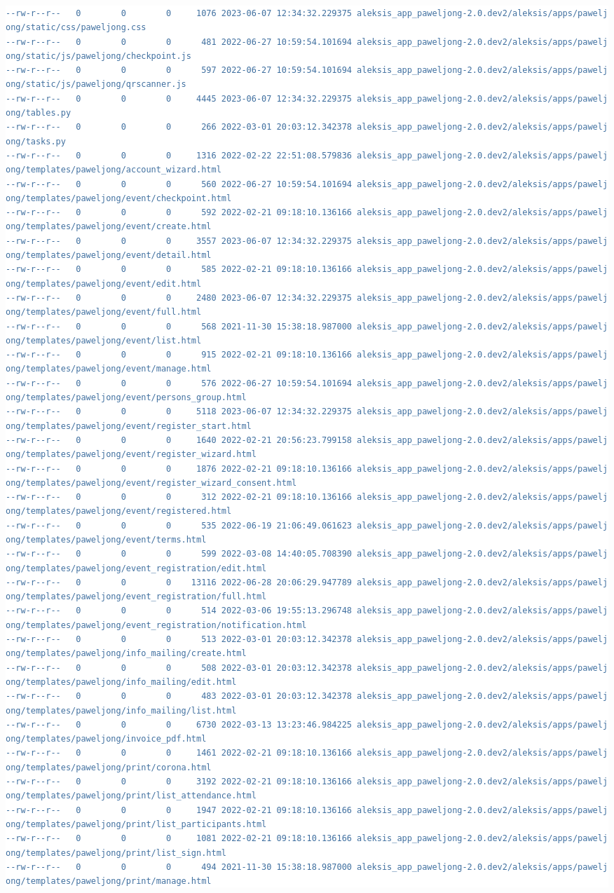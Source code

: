 ```diff
--rw-r--r--   0        0        0     1076 2023-06-07 12:34:32.229375 aleksis_app_paweljong-2.0.dev2/aleksis/apps/paweljong/static/css/paweljong.css
--rw-r--r--   0        0        0      481 2022-06-27 10:59:54.101694 aleksis_app_paweljong-2.0.dev2/aleksis/apps/paweljong/static/js/paweljong/checkpoint.js
--rw-r--r--   0        0        0      597 2022-06-27 10:59:54.101694 aleksis_app_paweljong-2.0.dev2/aleksis/apps/paweljong/static/js/paweljong/qrscanner.js
--rw-r--r--   0        0        0     4445 2023-06-07 12:34:32.229375 aleksis_app_paweljong-2.0.dev2/aleksis/apps/paweljong/tables.py
--rw-r--r--   0        0        0      266 2022-03-01 20:03:12.342378 aleksis_app_paweljong-2.0.dev2/aleksis/apps/paweljong/tasks.py
--rw-r--r--   0        0        0     1316 2022-02-22 22:51:08.579836 aleksis_app_paweljong-2.0.dev2/aleksis/apps/paweljong/templates/paweljong/account_wizard.html
--rw-r--r--   0        0        0      560 2022-06-27 10:59:54.101694 aleksis_app_paweljong-2.0.dev2/aleksis/apps/paweljong/templates/paweljong/event/checkpoint.html
--rw-r--r--   0        0        0      592 2022-02-21 09:18:10.136166 aleksis_app_paweljong-2.0.dev2/aleksis/apps/paweljong/templates/paweljong/event/create.html
--rw-r--r--   0        0        0     3557 2023-06-07 12:34:32.229375 aleksis_app_paweljong-2.0.dev2/aleksis/apps/paweljong/templates/paweljong/event/detail.html
--rw-r--r--   0        0        0      585 2022-02-21 09:18:10.136166 aleksis_app_paweljong-2.0.dev2/aleksis/apps/paweljong/templates/paweljong/event/edit.html
--rw-r--r--   0        0        0     2480 2023-06-07 12:34:32.229375 aleksis_app_paweljong-2.0.dev2/aleksis/apps/paweljong/templates/paweljong/event/full.html
--rw-r--r--   0        0        0      568 2021-11-30 15:38:18.987000 aleksis_app_paweljong-2.0.dev2/aleksis/apps/paweljong/templates/paweljong/event/list.html
--rw-r--r--   0        0        0      915 2022-02-21 09:18:10.136166 aleksis_app_paweljong-2.0.dev2/aleksis/apps/paweljong/templates/paweljong/event/manage.html
--rw-r--r--   0        0        0      576 2022-06-27 10:59:54.101694 aleksis_app_paweljong-2.0.dev2/aleksis/apps/paweljong/templates/paweljong/event/persons_group.html
--rw-r--r--   0        0        0     5118 2023-06-07 12:34:32.229375 aleksis_app_paweljong-2.0.dev2/aleksis/apps/paweljong/templates/paweljong/event/register_start.html
--rw-r--r--   0        0        0     1640 2022-02-21 20:56:23.799158 aleksis_app_paweljong-2.0.dev2/aleksis/apps/paweljong/templates/paweljong/event/register_wizard.html
--rw-r--r--   0        0        0     1876 2022-02-21 09:18:10.136166 aleksis_app_paweljong-2.0.dev2/aleksis/apps/paweljong/templates/paweljong/event/register_wizard_consent.html
--rw-r--r--   0        0        0      312 2022-02-21 09:18:10.136166 aleksis_app_paweljong-2.0.dev2/aleksis/apps/paweljong/templates/paweljong/event/registered.html
--rw-r--r--   0        0        0      535 2022-06-19 21:06:49.061623 aleksis_app_paweljong-2.0.dev2/aleksis/apps/paweljong/templates/paweljong/event/terms.html
--rw-r--r--   0        0        0      599 2022-03-08 14:40:05.708390 aleksis_app_paweljong-2.0.dev2/aleksis/apps/paweljong/templates/paweljong/event_registration/edit.html
--rw-r--r--   0        0        0    13116 2022-06-28 20:06:29.947789 aleksis_app_paweljong-2.0.dev2/aleksis/apps/paweljong/templates/paweljong/event_registration/full.html
--rw-r--r--   0        0        0      514 2022-03-06 19:55:13.296748 aleksis_app_paweljong-2.0.dev2/aleksis/apps/paweljong/templates/paweljong/event_registration/notification.html
--rw-r--r--   0        0        0      513 2022-03-01 20:03:12.342378 aleksis_app_paweljong-2.0.dev2/aleksis/apps/paweljong/templates/paweljong/info_mailing/create.html
--rw-r--r--   0        0        0      508 2022-03-01 20:03:12.342378 aleksis_app_paweljong-2.0.dev2/aleksis/apps/paweljong/templates/paweljong/info_mailing/edit.html
--rw-r--r--   0        0        0      483 2022-03-01 20:03:12.342378 aleksis_app_paweljong-2.0.dev2/aleksis/apps/paweljong/templates/paweljong/info_mailing/list.html
--rw-r--r--   0        0        0     6730 2022-03-13 13:23:46.984225 aleksis_app_paweljong-2.0.dev2/aleksis/apps/paweljong/templates/paweljong/invoice_pdf.html
--rw-r--r--   0        0        0     1461 2022-02-21 09:18:10.136166 aleksis_app_paweljong-2.0.dev2/aleksis/apps/paweljong/templates/paweljong/print/corona.html
--rw-r--r--   0        0        0     3192 2022-02-21 09:18:10.136166 aleksis_app_paweljong-2.0.dev2/aleksis/apps/paweljong/templates/paweljong/print/list_attendance.html
--rw-r--r--   0        0        0     1947 2022-02-21 09:18:10.136166 aleksis_app_paweljong-2.0.dev2/aleksis/apps/paweljong/templates/paweljong/print/list_participants.html
--rw-r--r--   0        0        0     1081 2022-02-21 09:18:10.136166 aleksis_app_paweljong-2.0.dev2/aleksis/apps/paweljong/templates/paweljong/print/list_sign.html
--rw-r--r--   0        0        0      494 2021-11-30 15:38:18.987000 aleksis_app_paweljong-2.0.dev2/aleksis/apps/paweljong/templates/paweljong/print/manage.html
```
